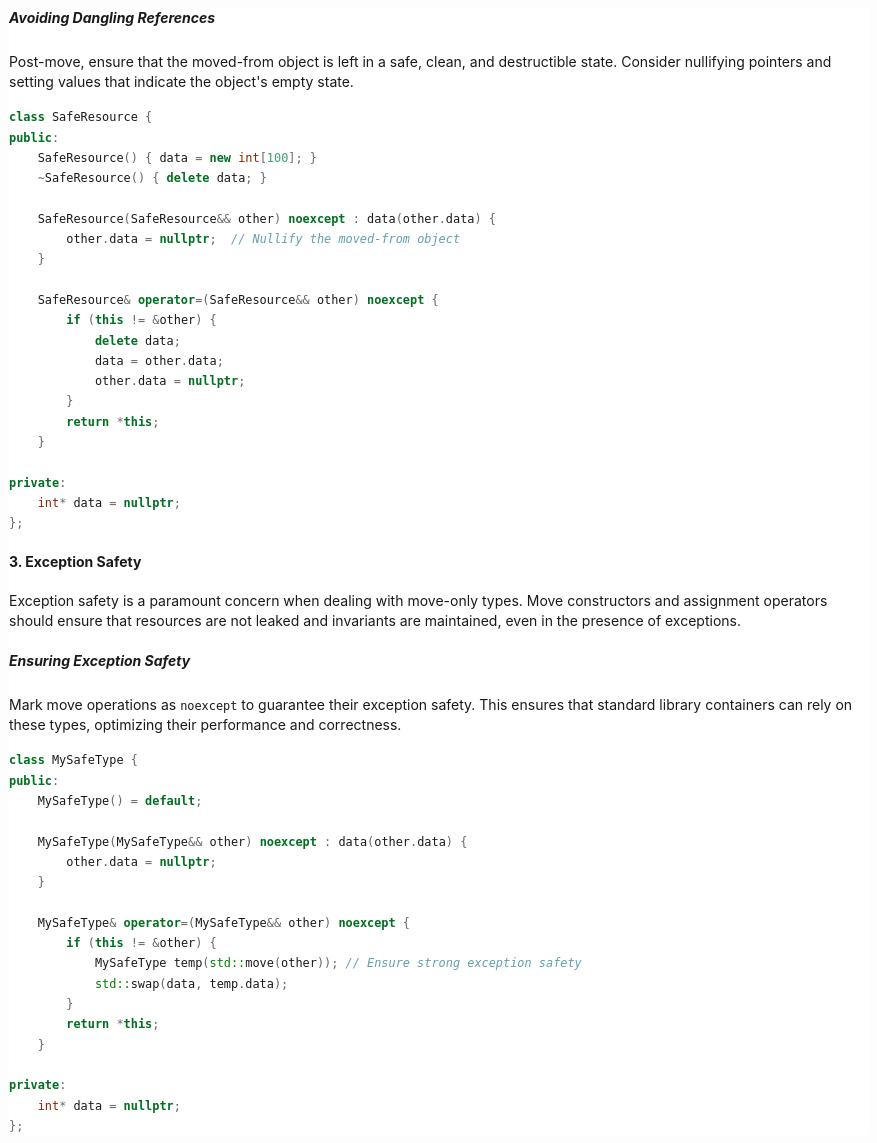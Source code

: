 ##### Avoiding Dangling References

Post-move, ensure that the moved-from object is left in a safe, clean, and destructible state. Consider nullifying pointers and setting values that indicate the object's empty state.

```cpp
class SafeResource {
public:
    SafeResource() { data = new int[100]; }
    ~SafeResource() { delete data; }

    SafeResource(SafeResource&& other) noexcept : data(other.data) {
        other.data = nullptr;  // Nullify the moved-from object
    }

    SafeResource& operator=(SafeResource&& other) noexcept {
        if (this != &other) {
            delete data;
            data = other.data;
            other.data = nullptr;
        }
        return *this;
    }

private:
    int* data = nullptr;
};
```

#### 3. Exception Safety

Exception safety is a paramount concern when dealing with move-only types. Move constructors and assignment operators should ensure that resources are not leaked and invariants are maintained, even in the presence of exceptions.

##### Ensuring Exception Safety

Mark move operations as `noexcept` to guarantee their exception safety. This ensures that standard library containers can rely on these types, optimizing their performance and correctness.

```cpp
class MySafeType {
public:
    MySafeType() = default;

    MySafeType(MySafeType&& other) noexcept : data(other.data) {
        other.data = nullptr;
    }

    MySafeType& operator=(MySafeType&& other) noexcept {
        if (this != &other) {
            MySafeType temp(std::move(other)); // Ensure strong exception safety
            std::swap(data, temp.data);
        }
        return *this;
    }

private:
    int* data = nullptr;
};
```
